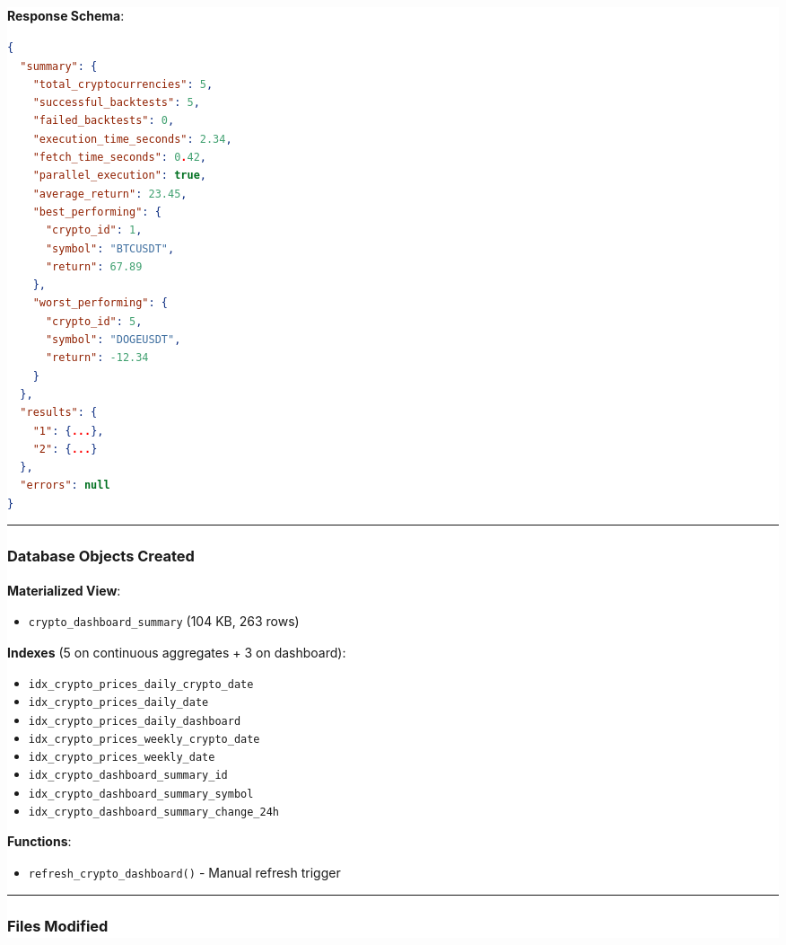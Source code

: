 **Response Schema**:
```json
{
  "summary": {
    "total_cryptocurrencies": 5,
    "successful_backtests": 5,
    "failed_backtests": 0,
    "execution_time_seconds": 2.34,
    "fetch_time_seconds": 0.42,
    "parallel_execution": true,
    "average_return": 23.45,
    "best_performing": {
      "crypto_id": 1,
      "symbol": "BTCUSDT",
      "return": 67.89
    },
    "worst_performing": {
      "crypto_id": 5,
      "symbol": "DOGEUSDT",
      "return": -12.34
    }
  },
  "results": {
    "1": {...},
    "2": {...}
  },
  "errors": null
}
```

---

### Database Objects Created

**Materialized View**:
- `crypto_dashboard_summary` (104 KB, 263 rows)

**Indexes** (5 on continuous aggregates + 3 on dashboard):
- `idx_crypto_prices_daily_crypto_date`
- `idx_crypto_prices_daily_date`
- `idx_crypto_prices_daily_dashboard`
- `idx_crypto_prices_weekly_crypto_date`
- `idx_crypto_prices_weekly_date`
- `idx_crypto_dashboard_summary_id`
- `idx_crypto_dashboard_summary_symbol`
- `idx_crypto_dashboard_summary_change_24h`

**Functions**:
- `refresh_crypto_dashboard()` - Manual refresh trigger

---

### Files Modified
